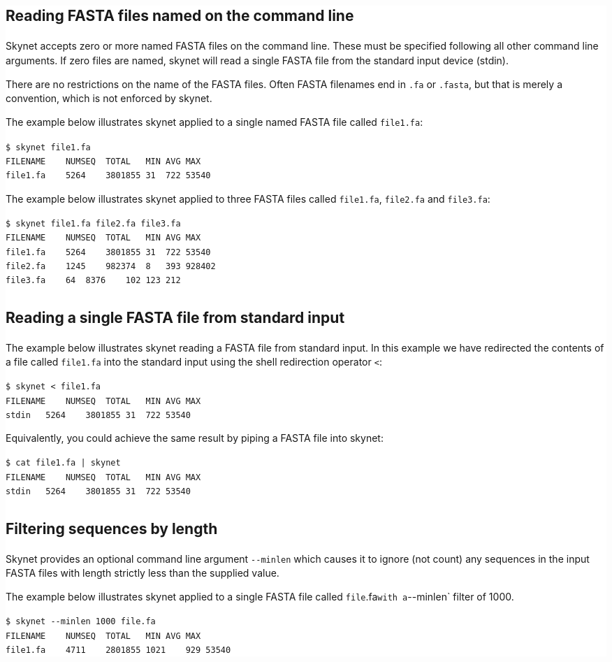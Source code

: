 ## Reading FASTA files named on the command line

Skynet accepts zero or more named FASTA files on the command line. These must be specified following all other command line arguments. If zero files are named, skynet will read a single FASTA file from the standard input device (stdin).

There are no restrictions on the name of the FASTA files. Often FASTA filenames end in `.fa` or `.fasta`, but that is merely a convention, which is not enforced by skynet. 

The example below illustrates skynet applied to a single named FASTA file called `file1.fa`:
```
$ skynet file1.fa
FILENAME	NUMSEQ	TOTAL	MIN	AVG	MAX
file1.fa	5264	3801855	31	722	53540
```

The example below illustrates skynet applied to three FASTA files called `file1.fa`, `file2.fa` and `file3.fa`:
```
$ skynet file1.fa file2.fa file3.fa
FILENAME	NUMSEQ	TOTAL	MIN	AVG	MAX
file1.fa	5264	3801855	31	722	53540
file2.fa	1245	982374	8	393	928402
file3.fa	64	8376	102	123	212	
```

## Reading a single FASTA file from standard input 

The example below illustrates skynet reading a FASTA file from standard input. In this example we have redirected the contents of a file called `file1.fa` into the standard input using the shell redirection operator `<`:

```
$ skynet < file1.fa
FILENAME	NUMSEQ	TOTAL	MIN	AVG	MAX
stdin	5264	3801855	31	722	53540
```

Equivalently, you could achieve the same result by piping a FASTA file into skynet:

```
$ cat file1.fa | skynet
FILENAME	NUMSEQ	TOTAL	MIN	AVG	MAX
stdin	5264	3801855	31	722	53540
```

## Filtering sequences by length 

Skynet provides an optional command line argument `--minlen` which causes it to ignore (not count) any sequences in the input FASTA files with length strictly less than the supplied value. 

The example below illustrates skynet applied to a single FASTA file called `file`.fa` with a `--minlen` filter of 1000.
```
$ skynet --minlen 1000 file.fa
FILENAME	NUMSEQ	TOTAL	MIN	AVG	MAX
file1.fa	4711	2801855	1021	929	53540
```
